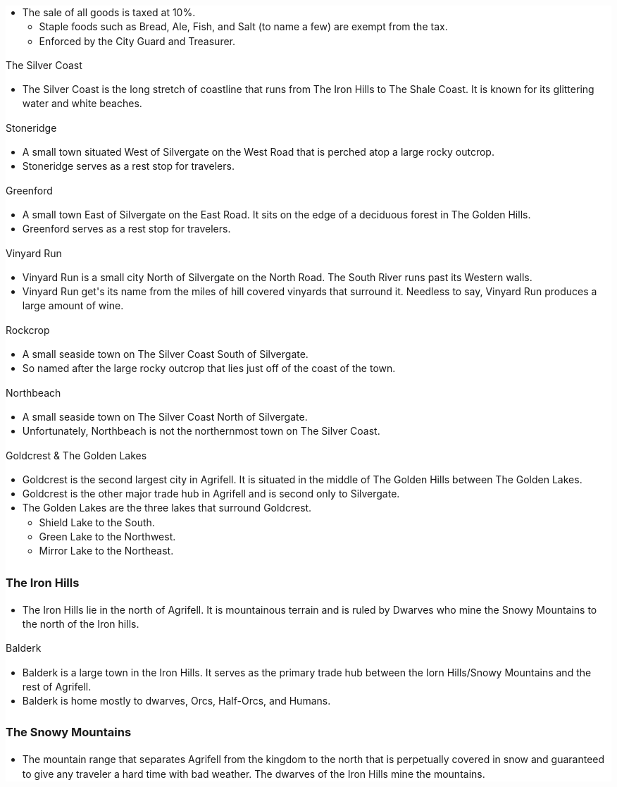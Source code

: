   - The sale of all goods is taxed at 10%.
    - Staple foods such as Bread, Ale, Fish, and Salt (to name a few) are exempt from the tax.
    - Enforced by the City Guard and Treasurer.

The Silver Coast
- The Silver Coast is the long stretch of coastline that runs from The Iron Hills to The Shale Coast. It is known for its glittering water and white beaches.

Stoneridge
- A small town situated West of Silvergate on the West Road that is perched atop a large rocky outcrop.
- Stoneridge serves as a rest stop for travelers.

Greenford
- A small town East of Silvergate on the East Road. It sits on the edge of a deciduous forest in The Golden Hills.
- Greenford serves as a rest stop for travelers.

Vinyard Run
- Vinyard Run is a small city North of Silvergate on the North Road. The South River runs past its Western walls.
- Vinyard Run get's its name from the miles of hill covered vinyards that surround it. Needless to say, Vinyard Run produces a large amount of wine.

Rockcrop
- A small seaside town on The Silver Coast South of Silvergate.
- So named after the large rocky outcrop that lies just off of the coast of the town.

Northbeach
- A small seaside town on The Silver Coast North of Silvergate.
- Unfortunately, Northbeach is not the northernmost town on The Silver Coast.

Goldcrest & The Golden Lakes
- Goldcrest is the second largest city in Agrifell. It is situated in the middle of The Golden Hills between The Golden Lakes.
- Goldcrest is the other major trade hub in Agrifell and is second only to Silvergate.
- The Golden Lakes are the three lakes that surround Goldcrest.
  - Shield Lake to the South.
  - Green Lake to the Northwest.
  - Mirror Lake to the Northeast.

### **The Iron Hills**

- The Iron Hills lie in the north of Agrifell. It is mountainous terrain and is ruled by Dwarves who mine the Snowy Mountains to the north of the Iron hills.

Balderk
- Balderk is a large town in the Iron Hills. It serves as the primary trade hub between the Iorn Hills/Snowy Mountains and the rest of Agrifell.
- Balderk is home mostly to dwarves, Orcs, Half-Orcs, and Humans.

### **The Snowy Mountains**

- The mountain range that separates Agrifell from the kingdom to the north that is perpetually covered in snow and guaranteed to give any traveler a hard time with bad weather. The dwarves of the Iron Hills mine the mountains.

